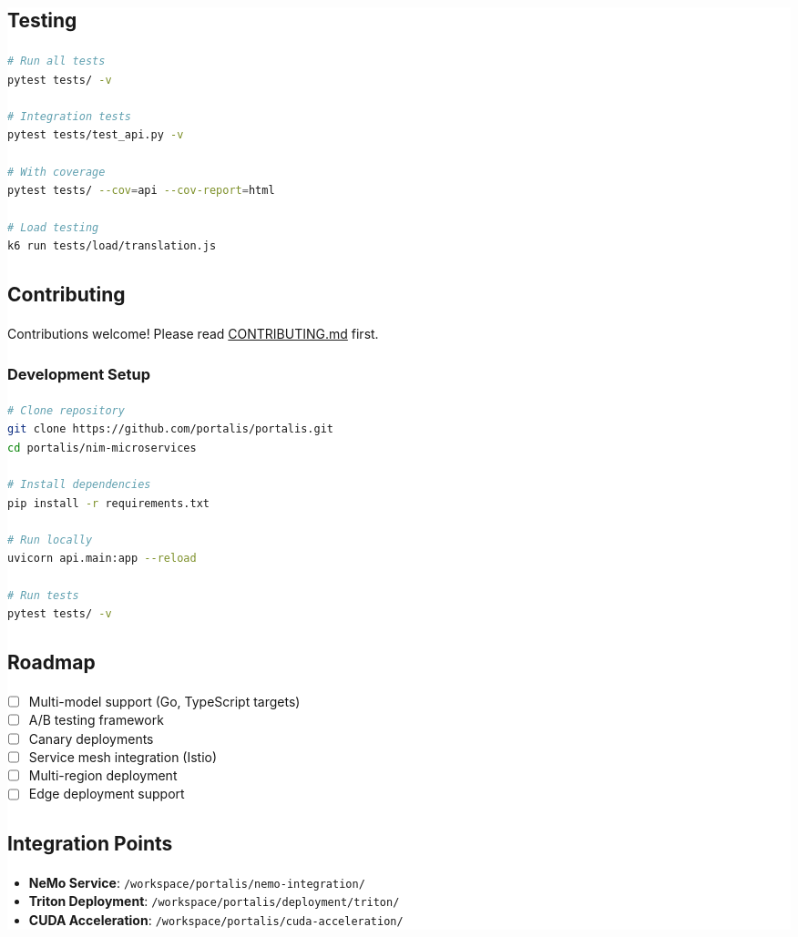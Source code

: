 ## Testing

```bash
# Run all tests
pytest tests/ -v

# Integration tests
pytest tests/test_api.py -v

# With coverage
pytest tests/ --cov=api --cov-report=html

# Load testing
k6 run tests/load/translation.js
```

## Contributing

Contributions welcome! Please read [CONTRIBUTING.md](CONTRIBUTING.md) first.

### Development Setup

```bash
# Clone repository
git clone https://github.com/portalis/portalis.git
cd portalis/nim-microservices

# Install dependencies
pip install -r requirements.txt

# Run locally
uvicorn api.main:app --reload

# Run tests
pytest tests/ -v
```

## Roadmap

- [ ] Multi-model support (Go, TypeScript targets)
- [ ] A/B testing framework
- [ ] Canary deployments
- [ ] Service mesh integration (Istio)
- [ ] Multi-region deployment
- [ ] Edge deployment support

## Integration Points

- **NeMo Service**: `/workspace/portalis/nemo-integration/`
- **Triton Deployment**: `/workspace/portalis/deployment/triton/`
- **CUDA Acceleration**: `/workspace/portalis/cuda-acceleration/`
